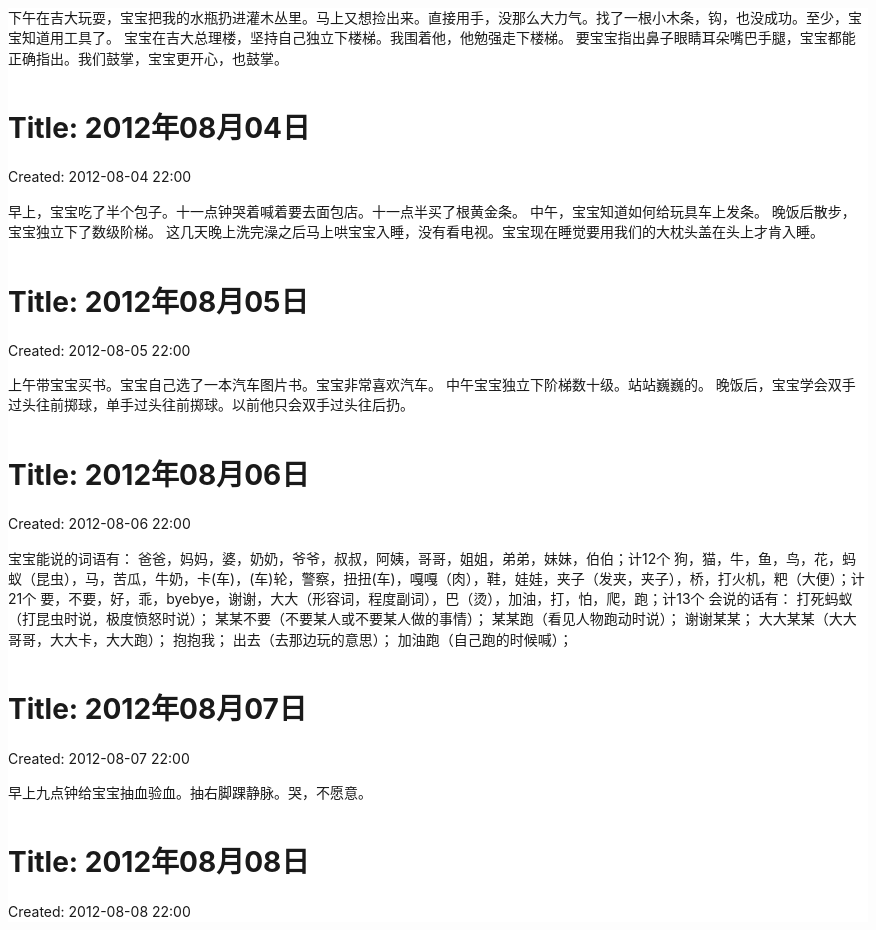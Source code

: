 
下午在吉大玩耍，宝宝把我的水瓶扔进灌木丛里。马上又想捡出来。直接用手，没那么大力气。找了一根小木条，钩，也没成功。至少，宝宝知道用工具了。
宝宝在吉大总理楼，坚持自己独立下楼梯。我围着他，他勉强走下楼梯。
要宝宝指出鼻子眼睛耳朵嘴巴手腿，宝宝都能正确指出。我们鼓掌，宝宝更开心，也鼓掌。

# Title: 2012年08月04日
Created: 2012-08-04 22:00


早上，宝宝吃了半个包子。十一点钟哭着喊着要去面包店。十一点半买了根黄金条。
中午，宝宝知道如何给玩具车上发条。
晚饭后散步，宝宝独立下了数级阶梯。
这几天晚上洗完澡之后马上哄宝宝入睡，没有看电视。宝宝现在睡觉要用我们的大枕头盖在头上才肯入睡。

# Title: 2012年08月05日
Created: 2012-08-05 22:00


上午带宝宝买书。宝宝自己选了一本汽车图片书。宝宝非常喜欢汽车。
中午宝宝独立下阶梯数十级。站站巍巍的。
晚饭后，宝宝学会双手过头往前掷球，单手过头往前掷球。以前他只会双手过头往后扔。

# Title: 2012年08月06日
Created: 2012-08-06 22:00


宝宝能说的词语有：
爸爸，妈妈，婆，奶奶，爷爷，叔叔，阿姨，哥哥，姐姐，弟弟，妹妹，伯伯；计12个
狗，猫，牛，鱼，鸟，花，蚂蚁（昆虫），马，苦瓜，牛奶，卡(车)，(车)轮，警察，扭扭(车)，嘎嘎（肉），鞋，娃娃，夹子（发夹，夹子），桥，打火机，粑（大便）；计21个
要，不要，好，乖，byebye，谢谢，大大（形容词，程度副词），巴（烫），加油，打，怕，爬，跑；计13个
会说的话有：
打死蚂蚁（打昆虫时说，极度愤怒时说）；
某某不要（不要某人或不要某人做的事情）；
某某跑（看见人物跑动时说）；
谢谢某某；
大大某某（大大哥哥，大大卡，大大跑）；
抱抱我；
出去（去那边玩的意思）；
加油跑（自己跑的时候喊）；

# Title: 2012年08月07日
Created: 2012-08-07 22:00


早上九点钟给宝宝抽血验血。抽右脚踝静脉。哭，不愿意。

# Title: 2012年08月08日
Created: 2012-08-08 22:00

